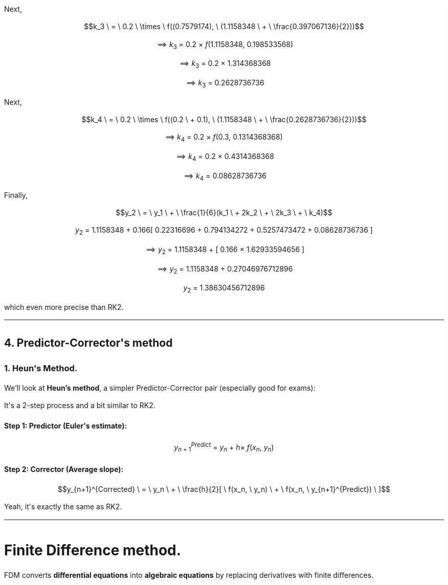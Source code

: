 Next,

$$k_3 \ = \ 0.2 \ \times \ f((0.7579174), \ (1.1158348 \ + \ \frac{0.397067136}{2}))$$

$$\implies  k_3 \ = \ 0.2 \ \times \ f(1.1158348,\  0.198533568)$$

$$\implies k_3 \ = \ 0.2 \ \times \ 1.314368368$$

$$\implies k_3 \ = \ 0.2628736736$$

Next, 

$$k_4 \ = \ 0.2 \ \times \ f((0.2 \ + 0.1), \ (1.1158348 \ + \ \frac{0.2628736736}{2}))$$

$$\implies \ k_4 \ = \ 0.2 \ \times \ f(0.3, \ 0.1314368368)$$

$$\implies k_4 \ = \ 0.2 \ \times \ 0.4314368368$$

$$\implies k_4 \ = \ 0.08628736736$$

Finally,

$$y_2 \ = \ y_1 \ + \ \frac{1}{6}(k_1 \ + 2k_2 \ + \ 2k_3 \ + \ k_4)$$

$$y_2 \ = \ 1.1158348 \ + \ 0.166[\ 0.22316696 \ + \ 0.794134272 \ + \ 0.5257473472 \ + \ 0.08628736736 \ ]$$

$$\implies y_2 \ = \ 1.1158348 \ + \ [ \ 0.166 \ \times \ 1.62933594656 \ ]$$

$$\implies y_2 \ = \ 1.1158348 \ + \ 0.27046976712896$$

$$y_2 \ = \ 1.38630456712896$$

which even more precise than RK2.

---
## 4. Predictor-Corrector's method

### 1. Heun's Method.

We’ll look at **Heun’s method**, a simpler Predictor-Corrector pair (especially good for exams):

It's a 2-step process and a bit similar to RK2.

#### Step 1: Predictor (Euler's estimate):

$$y_{n+1}^{Predict} \ = \ y_n \ + \ h \times\ f(x_n, \ y_n)$$

#### Step 2: Corrector (Average slope):

$$y_{n+1}^{Corrected} \ = \ y_n \ + \ \frac{h}{2}[ \ f(x_n, \ y_n) \ + \ f(x_n, \ y_{n+1}^{Predict}) \ ]$$

Yeah, it's exactly the same as RK2.

---
# Finite Difference method.

FDM converts **differential equations** into **algebraic equations** by replacing derivatives with finite differences.
